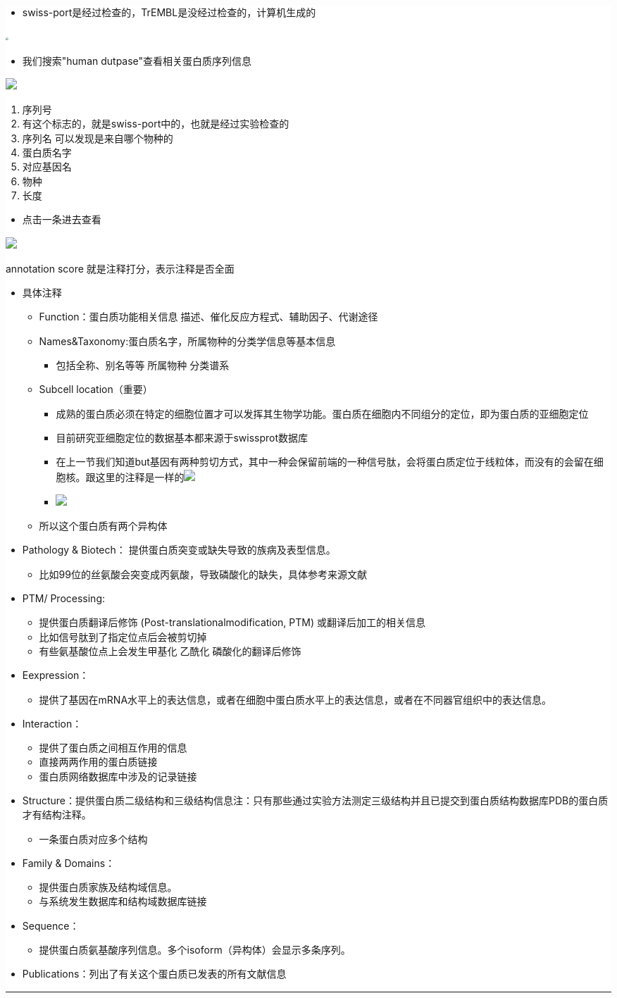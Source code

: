 - swiss-port是经过检查的，TrEMBL是没经过检查的，计算机生成的

<img src="https://pic.imgdb.cn/item/65f541899f345e8d03db11ec.png" style="zoom:25%;" />

- 我们搜索"human dutpase"查看相关蛋白质序列信息

![](https://pic.imgdb.cn/item/65f542239f345e8d03df26f8.png)

1. 序列号
2. 有这个标志的，就是swiss-port中的，也就是经过实验检查的
3. 序列名 可以发现是来自哪个物种的
4. 蛋白质名字
5. 对应基因名
6. 物种
7. 长度

- 点击一条进去查看

![](https://pic.imgdb.cn/item/65f543789f345e8d03e7781b.png)

annotation score 就是注释打分，表示注释是否全面

- 具体注释

  - Function：蛋白质功能相关信息 描述、催化反应方程式、辅助因子、代谢途径

  - Names&Taxonomy:蛋白质名字，所属物种的分类学信息等基本信息

    - 包括全称、别名等等 所属物种 分类谱系

  - Subcell location（重要）

    - 成熟的蛋白质必须在特定的细胞位置才可以发挥其生物学功能。蛋白质在细胞内不同组分的定位，即为蛋白质的亚细胞定位
    - 目前研究亚细胞定位的数据基本都来源于swissprot数据库

    - 在上一节我们知道but基因有两种剪切方式，其中一种会保留前端的一种信号肽，会将蛋白质定位于线粒体，而没有的会留在细胞核。跟这里的注释是一样的![](https://pic.imgdb.cn/item/65f545389f345e8d03f27190.png)
    - ![](https://pic.imgdb.cn/item/64a375611ddac507cc3846a2.jpg)

  - 所以这个蛋白质有两个异构体

- Pathology & Biotech： 提供蛋白质突变或缺失导致的族病及表型信息。
  - 比如99位的丝氨酸会突变成丙氨酸，导致磷酸化的缺失，具体参考来源文献
- PTM/ Processing: 
  - 提供蛋白质翻译后修饰 (Post-translationalmodification, PTM) 或翻译后加工的相关信息
  - 比如信号肽到了指定位点后会被剪切掉
  - 有些氨基酸位点上会发生甲基化 乙酰化 磷酸化的翻译后修饰
- Eexpression：
  - 提供了基因在mRNA水平上的表达信息，或者在细胞中蛋白质水平上的表达信息，或者在不同器官组织中的表达信息。
- Interaction：
  - 提供了蛋白质之间相互作用的信息
  - 直接两两作用的蛋白质链接
  - 蛋白质网络数据库中涉及的记录链接
- Structure：提供蛋白质二级结构和三级结构信息注：只有那些通过实验方法测定三级结构并且已提交到蛋白质结构数据库PDB的蛋白质才有结构注释。
  - 一条蛋白质对应多个结构
- Family & Domains：
  - 提供蛋白质家族及结构域信息。
  - 与系统发生数据库和结构域数据库链接
- Sequence：
  - 提供蛋白质氨基酸序列信息。多个isoform（异构体）会显示多条序列。
- Publications：列出了有关这个蛋白质已发表的所有文献信息

---